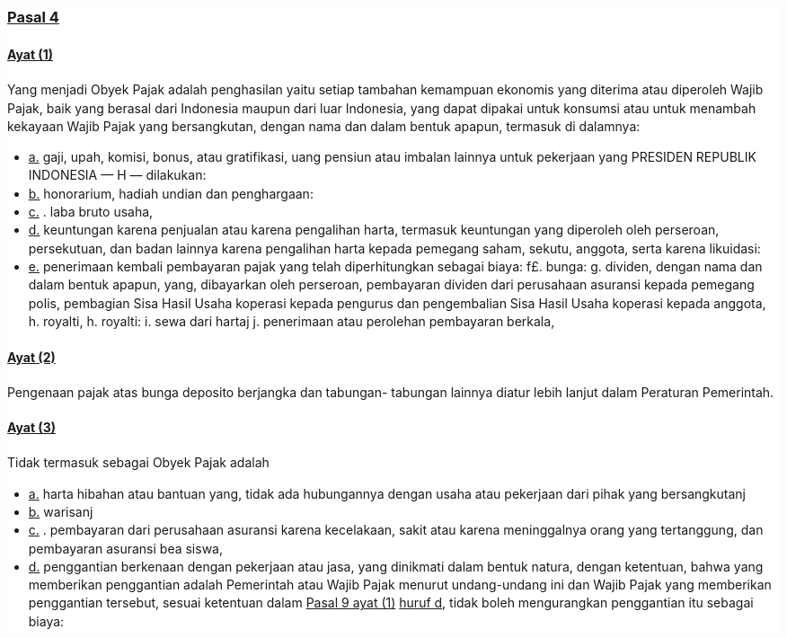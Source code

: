 ### [Pasal 4](http://example.org/legal/document/uu/1983/7/pasal/0004)

#### [Ayat (1)](http://example.org/legal/document/uu/1983/7/pasal/0004/version/19831231/ayat/0001)
Yang menjadi Obyek Pajak adalah penghasilan yaitu setiap tambahan kemampuan ekonomis yang diterima atau diperoleh Wajib Pajak, baik yang berasal dari Indonesia maupun dari luar Indonesia, yang dapat dipakai untuk konsumsi atau untuk menambah kekayaan Wajib Pajak yang bersangkutan, dengan nama dan dalam bentuk apapun, termasuk di dalamnya:
* [a.](http://example.org/legal/document/uu/1983/7/pasal/0004/version/19831231/ayat/0001/point/a) gaji, upah, komisi, bonus, atau gratifikasi, uang pensiun atau imbalan lainnya untuk pekerjaan yang PRESIDEN REPUBLIK INDONESIA — H — dilakukan:
* [b.](http://example.org/legal/document/uu/1983/7/pasal/0004/version/19831231/ayat/0001/point/b) honorarium, hadiah undian dan penghargaan:
* [c.](http://example.org/legal/document/uu/1983/7/pasal/0004/version/19831231/ayat/0001/point/c) . laba bruto usaha,
* [d.](http://example.org/legal/document/uu/1983/7/pasal/0004/version/19831231/ayat/0001/point/d) keuntungan karena penjualan atau karena pengalihan harta, termasuk keuntungan yang diperoleh oleh perseroan, persekutuan, dan badan lainnya karena pengalihan harta kepada pemegang saham, sekutu, anggota, serta karena likuidasi:
* [e.](http://example.org/legal/document/uu/1983/7/pasal/0004/version/19831231/ayat/0001/point/e) penerimaan kembali pembayaran pajak yang telah diperhitungkan sebagai biaya: f£. bunga: g. dividen, dengan nama dan dalam bentuk apapun, yang, dibayarkan oleh perseroan, pembayaran dividen dari perusahaan asuransi kepada pemegang polis, pembagian Sisa Hasil Usaha koperasi kepada pengurus dan pengembalian Sisa Hasil Usaha koperasi kepada anggota, h. royalti, h. royalti: i. sewa dari hartaj j. penerimaan atau perolehan pembayaran berkala,

#### [Ayat (2)](http://example.org/legal/document/uu/1983/7/pasal/0004/version/19831231/ayat/0002)
Pengenaan pajak atas bunga deposito berjangka dan tabungan- tabungan lainnya diatur lebih lanjut dalam Peraturan Pemerintah.

#### [Ayat (3)](http://example.org/legal/document/uu/1983/7/pasal/0004/version/19831231/ayat/0003)
Tidak termasuk sebagai Obyek Pajak adalah
* [a.](http://example.org/legal/document/uu/1983/7/pasal/0004/version/19831231/ayat/0003/point/a) harta hibahan atau bantuan yang, tidak ada hubungannya dengan usaha atau pekerjaan dari pihak yang bersangkutanj
* [b.](http://example.org/legal/document/uu/1983/7/pasal/0004/version/19831231/ayat/0003/point/b) warisanj
* [c.](http://example.org/legal/document/uu/1983/7/pasal/0004/version/19831231/ayat/0003/point/c) . pembayaran dari perusahaan asuransi karena kecelakaan, sakit atau karena meninggalnya orang yang tertanggung, dan pembayaran asuransi bea siswa,
* [d.](http://example.org/legal/document/uu/1983/7/pasal/0004/version/19831231/ayat/0003/point/d) penggantian berkenaan dengan pekerjaan atau jasa, yang dinikmati dalam bentuk natura, dengan ketentuan, bahwa yang memberikan penggantian adalah Pemerintah atau Wajib Pajak menurut undang-undang ini dan Wajib Pajak yang memberikan penggantian tersebut, sesuai ketentuan dalam [Pasal 9 ayat (1)](http://example.org/legal/document/uu/1983/7/pasal/0004/version/19831231/ayat/0001) [huruf d](http://example.org/legal/document/uu/1983/7/pasal/0004/version/19831231/point/d), tidak boleh mengurangkan penggantian itu sebagai biaya: